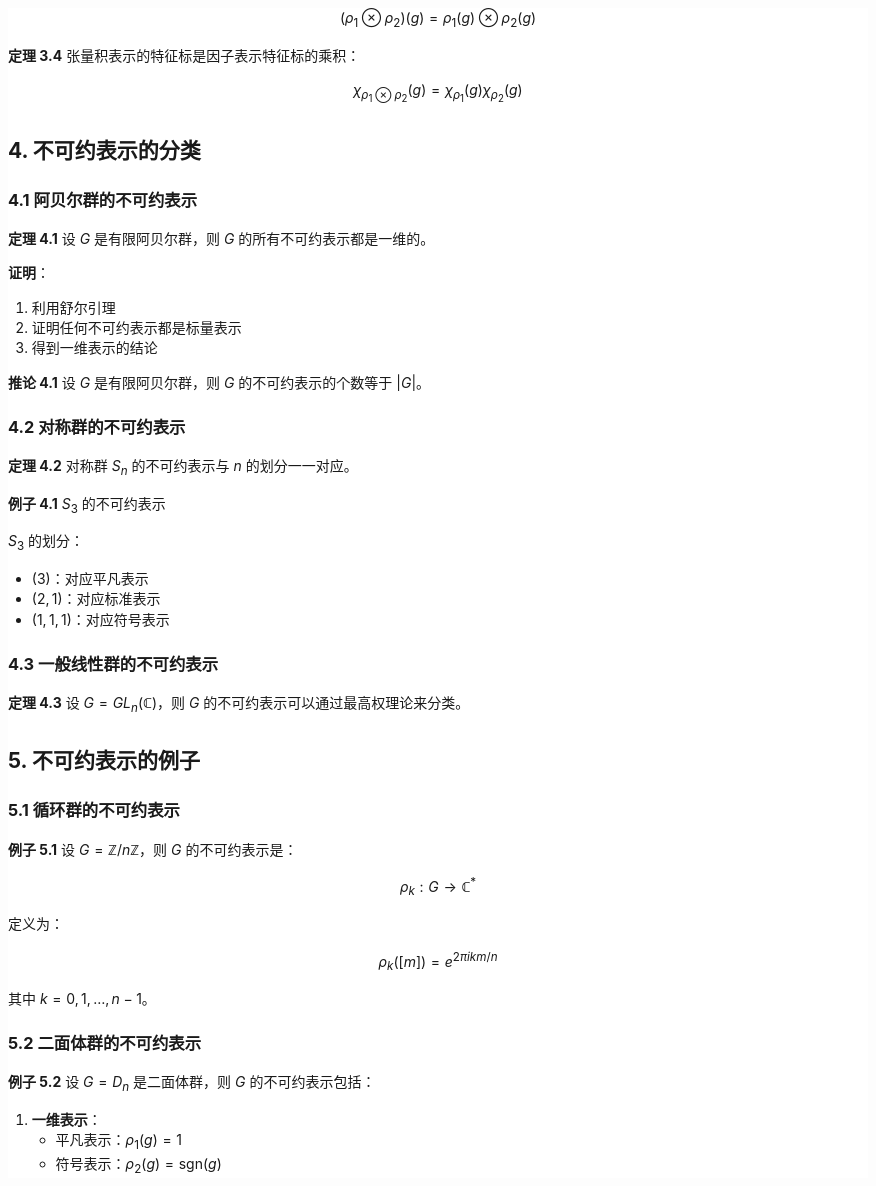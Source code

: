 $$(\rho_1 \otimes \rho_2)(g) = \rho_1(g) \otimes \rho_2(g)$$

**定理 3.4** 张量积表示的特征标是因子表示特征标的乘积：

$$\chi_{\rho_1 \otimes \rho_2}(g) = \chi_{\rho_1}(g) \chi_{\rho_2}(g)$$

## 4. 不可约表示的分类

### 4.1 阿贝尔群的不可约表示

**定理 4.1** 设 $G$ 是有限阿贝尔群，则 $G$ 的所有不可约表示都是一维的。

**证明**：

1. 利用舒尔引理
2. 证明任何不可约表示都是标量表示
3. 得到一维表示的结论

**推论 4.1** 设 $G$ 是有限阿贝尔群，则 $G$ 的不可约表示的个数等于 $|G|$。

### 4.2 对称群的不可约表示

**定理 4.2** 对称群 $S_n$ 的不可约表示与 $n$ 的划分一一对应。

**例子 4.1** $S_3$ 的不可约表示

$S_3$ 的划分：

- $(3)$：对应平凡表示
- $(2,1)$：对应标准表示
- $(1,1,1)$：对应符号表示

### 4.3 一般线性群的不可约表示

**定理 4.3** 设 $G = GL_n(\mathbb{C})$，则 $G$ 的不可约表示可以通过最高权理论来分类。

## 5. 不可约表示的例子

### 5.1 循环群的不可约表示

**例子 5.1** 设 $G = \mathbb{Z}/n\mathbb{Z}$，则 $G$ 的不可约表示是：

$$\rho_k: G \to \mathbb{C}^*$$

定义为：

$$\rho_k([m]) = e^{2\pi i km/n}$$

其中 $k = 0, 1, \ldots, n-1$。

### 5.2 二面体群的不可约表示

**例子 5.2** 设 $G = D_n$ 是二面体群，则 $G$ 的不可约表示包括：

1. **一维表示**：
   - 平凡表示：$\rho_1(g) = 1$
   - 符号表示：$\rho_2(g) = \text{sgn}(g)$
